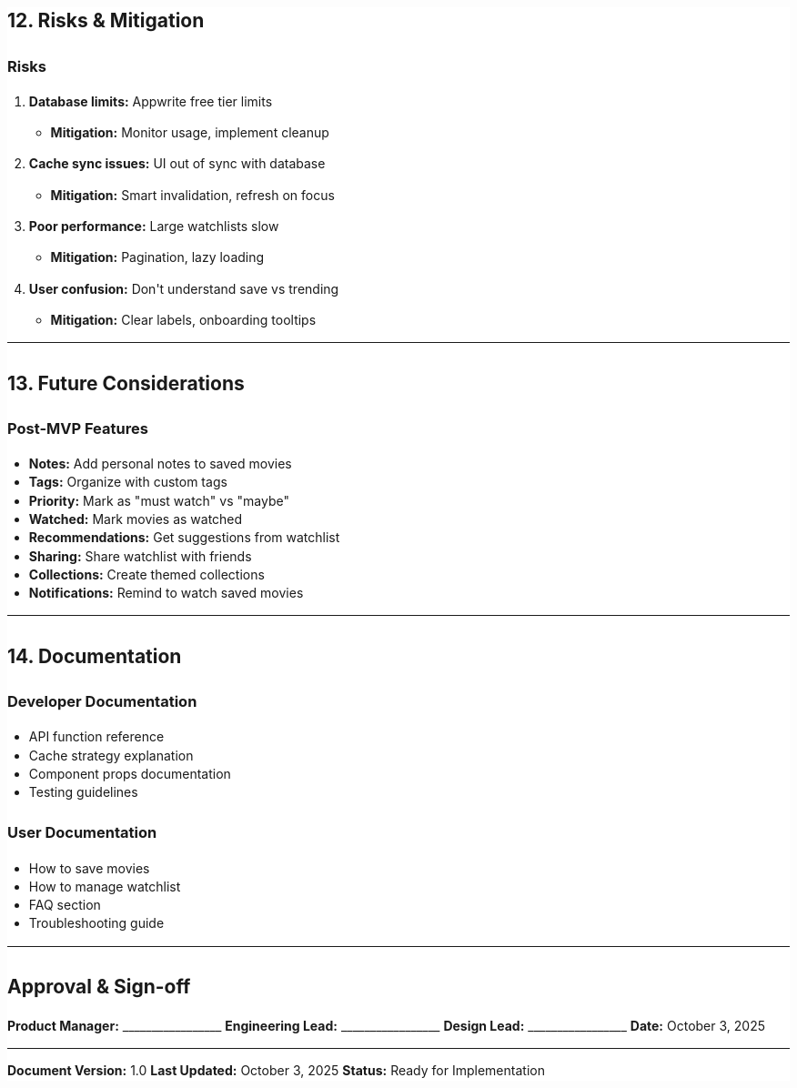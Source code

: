 
## 12. Risks & Mitigation

### Risks
1. **Database limits:** Appwrite free tier limits
   - **Mitigation:** Monitor usage, implement cleanup

2. **Cache sync issues:** UI out of sync with database
   - **Mitigation:** Smart invalidation, refresh on focus

3. **Poor performance:** Large watchlists slow
   - **Mitigation:** Pagination, lazy loading

4. **User confusion:** Don't understand save vs trending
   - **Mitigation:** Clear labels, onboarding tooltips

---

## 13. Future Considerations

### Post-MVP Features
- **Notes:** Add personal notes to saved movies
- **Tags:** Organize with custom tags
- **Priority:** Mark as "must watch" vs "maybe"
- **Watched:** Mark movies as watched
- **Recommendations:** Get suggestions from watchlist
- **Sharing:** Share watchlist with friends
- **Collections:** Create themed collections
- **Notifications:** Remind to watch saved movies

---

## 14. Documentation

### Developer Documentation
- API function reference
- Cache strategy explanation
- Component props documentation
- Testing guidelines

### User Documentation
- How to save movies
- How to manage watchlist
- FAQ section
- Troubleshooting guide

---

## Approval & Sign-off

**Product Manager:** _________________
**Engineering Lead:** _________________
**Design Lead:** _________________
**Date:** October 3, 2025

---

**Document Version:** 1.0
**Last Updated:** October 3, 2025
**Status:** Ready for Implementation
